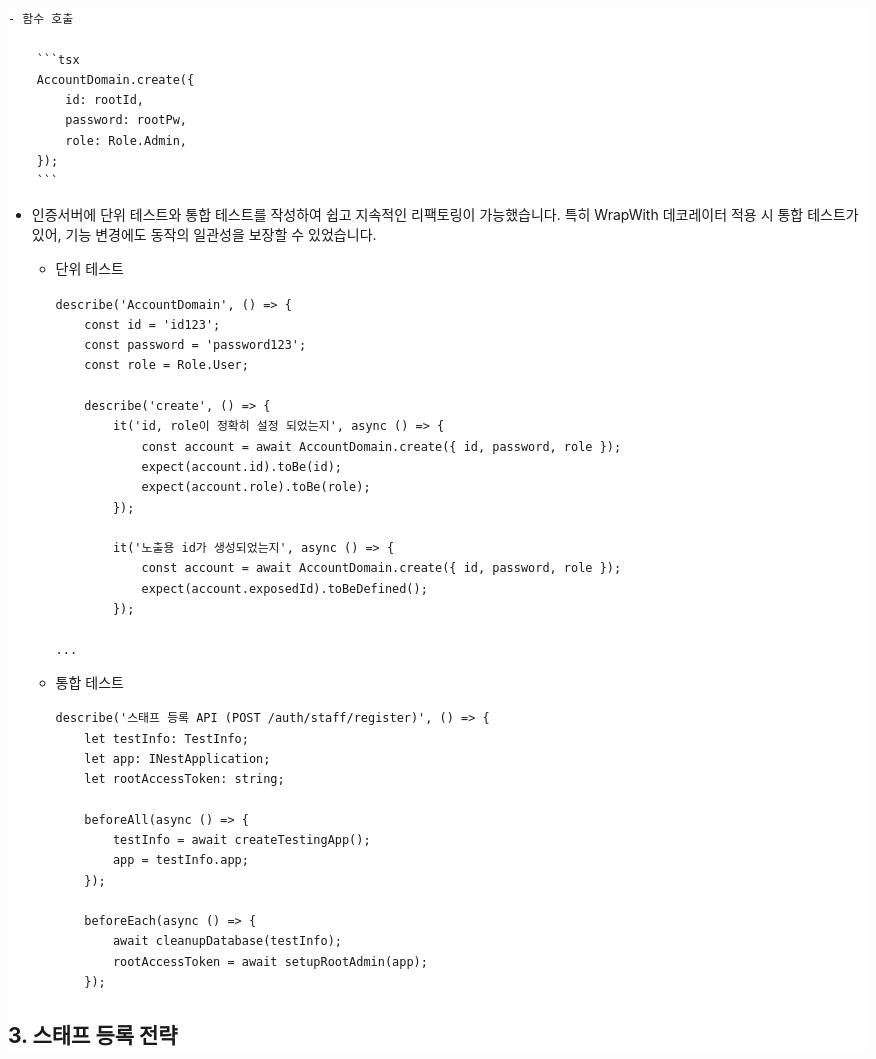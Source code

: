     - 함수 호출
        
        ```tsx
        AccountDomain.create({
            id: rootId,
            password: rootPw,
            role: Role.Admin,
        });
        ```
        
- 인증서버에 단위 테스트와 통합 테스트를 작성하여 쉽고 지속적인 리팩토링이 가능했습니다. 특히 WrapWith 데코레이터 적용 시 통합 테스트가 있어, 기능 변경에도 동작의 일관성을 보장할 수 있었습니다.
    - 단위 테스트
        
        ```tsx
        describe('AccountDomain', () => {
        	const id = 'id123';
        	const password = 'password123';
        	const role = Role.User;
        
        	describe('create', () => {
        		it('id, role이 정확히 설정 되었는지', async () => {
        			const account = await AccountDomain.create({ id, password, role });
        			expect(account.id).toBe(id);
        			expect(account.role).toBe(role);
        		});
        
        		it('노출용 id가 생성되었는지', async () => {
        			const account = await AccountDomain.create({ id, password, role });
        			expect(account.exposedId).toBeDefined();
        		});
        		
        ...
        ```
        
    - 통합 테스트
        
        ```tsx
        describe('스태프 등록 API (POST /auth/staff/register)', () => {
        	let testInfo: TestInfo;
        	let app: INestApplication;
        	let rootAccessToken: string;
        
        	beforeAll(async () => {
        		testInfo = await createTestingApp();
        		app = testInfo.app;
        	});
        
        	beforeEach(async () => {
        		await cleanupDatabase(testInfo);
        		rootAccessToken = await setupRootAdmin(app);
        	});
        ```
        

## 3. 스태프 등록 전략
